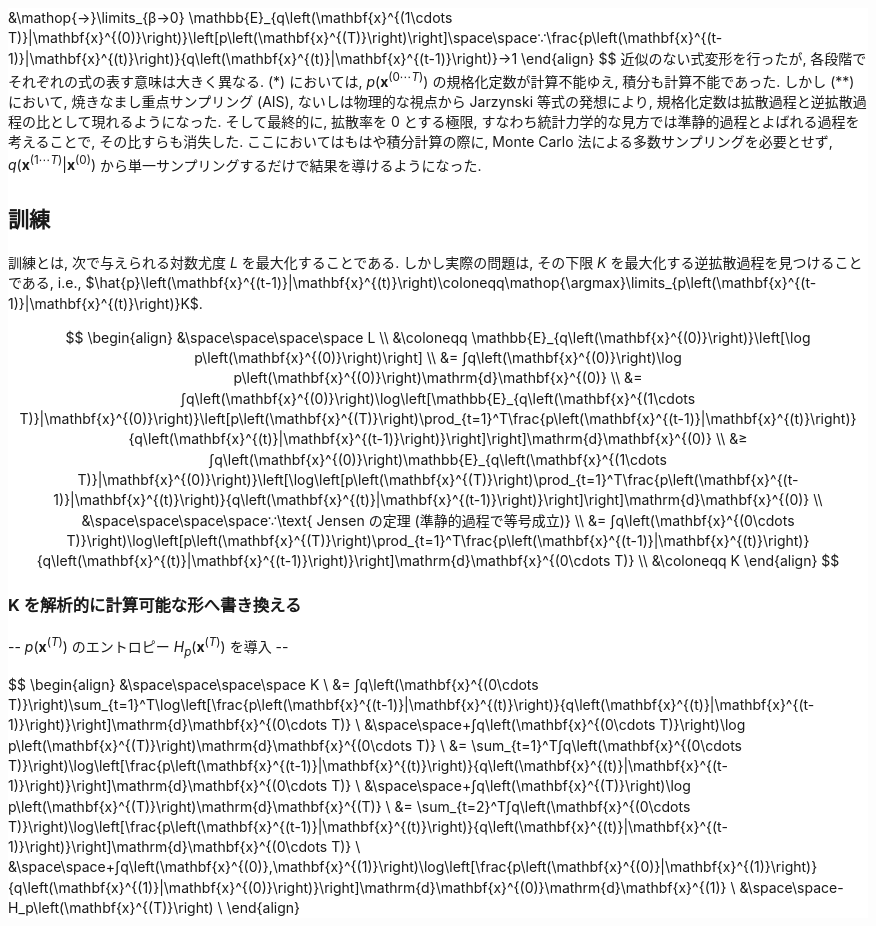 &\mathop{→}\limits_{β→0} \mathbb{E}_{q\left(\mathbf{x}^{(1\cdots T)}|\mathbf{x}^{(0)}\right)}\left[p\left(\mathbf{x}^{(T)}\right)\right]\space\space∵\frac{p\left(\mathbf{x}^{(t-1)}|\mathbf{x}^{(t)}\right)}{q\left(\mathbf{x}^{(t)}|\mathbf{x}^{(t-1)}\right)}→1
\end{align}
$$
近似のない式変形を行ったが, 各段階でそれぞれの式の表す意味は大きく異なる. $(*)$ においては, $p\left(\mathbf{x}^{(0\cdots T)}\right)$ の規格化定数が計算不能ゆえ, 積分も計算不能であった. しかし $(**)$ において, 焼きなまし重点サンプリング (AIS), ないしは物理的な視点から Jarzynski 等式の発想により, 規格化定数は拡散過程と逆拡散過程の比として現れるようになった. そして最終的に, 拡散率を $0$ とする極限, すなわち統計力学的な見方では準静的過程とよばれる過程を考えることで, その比すらも消失した. ここにおいてはもはや積分計算の際に, Monte Carlo 法による多数サンプリングを必要とせず, $q\left(\mathbf{x}^{(1\cdots T)}|\mathbf{x}^{(0)}\right)$ から単一サンプリングするだけで結果を導けるようになった.

## 訓練

訓練とは, 次で与えられる対数尤度 $L$ を最大化することである. しかし実際の問題は, その下限 $K$ を最大化する逆拡散過程を見つけることである, $\mathrm{i.e.}$, $\hat{p}\left(\mathbf{x}^{(t-1)}|\mathbf{x}^{(t)}\right)\coloneqq\mathop{\argmax}\limits_{p\left(\mathbf{x}^{(t-1)}|\mathbf{x}^{(t)}\right)}K$.

$$
\begin{align}
&\space\space\space\space L \\
&\coloneqq \mathbb{E}_{q\left(\mathbf{x}^{(0)}\right)}\left[\log p\left(\mathbf{x}^{(0)}\right)\right] \\
&= ∫q\left(\mathbf{x}^{(0)}\right)\log p\left(\mathbf{x}^{(0)}\right)\mathrm{d}\mathbf{x}^{(0)} \\
&= ∫q\left(\mathbf{x}^{(0)}\right)\log\left[\mathbb{E}_{q\left(\mathbf{x}^{(1\cdots T)}|\mathbf{x}^{(0)}\right)}\left[p\left(\mathbf{x}^{(T)}\right)\prod_{t=1}^T\frac{p\left(\mathbf{x}^{(t-1)}|\mathbf{x}^{(t)}\right)}{q\left(\mathbf{x}^{(t)}|\mathbf{x}^{(t-1)}\right)}\right]\right]\mathrm{d}\mathbf{x}^{(0)} \\
&≥ ∫q\left(\mathbf{x}^{(0)}\right)\mathbb{E}_{q\left(\mathbf{x}^{(1\cdots T)}|\mathbf{x}^{(0)}\right)}\left[\log\left[p\left(\mathbf{x}^{(T)}\right)\prod_{t=1}^T\frac{p\left(\mathbf{x}^{(t-1)}|\mathbf{x}^{(t)}\right)}{q\left(\mathbf{x}^{(t)}|\mathbf{x}^{(t-1)}\right)}\right]\right]\mathrm{d}\mathbf{x}^{(0)} \\
&\space\space\space\space∵\text{ Jensen の定理 (準静的過程で等号成立)} \\
&= ∫q\left(\mathbf{x}^{(0\cdots T)}\right)\log\left[p\left(\mathbf{x}^{(T)}\right)\prod_{t=1}^T\frac{p\left(\mathbf{x}^{(t-1)}|\mathbf{x}^{(t)}\right)}{q\left(\mathbf{x}^{(t)}|\mathbf{x}^{(t-1)}\right)}\right]\mathrm{d}\mathbf{x}^{(0\cdots T)} \\
&\coloneqq K
\end{align}
$$

### K を解析的に計算可能な形へ書き換える

-- $p\left(\mathbf{x}^{(T)}\right)$ のエントロピー $H_p\left(\mathbf{x}^{(T)}\right)$ を導入 --

$$
\begin{align}
&\space\space\space\space K \\
&= ∫q\left(\mathbf{x}^{(0\cdots T)}\right)\sum_{t=1}^T\log\left[\frac{p\left(\mathbf{x}^{(t-1)}|\mathbf{x}^{(t)}\right)}{q\left(\mathbf{x}^{(t)}|\mathbf{x}^{(t-1)}\right)}\right]\mathrm{d}\mathbf{x}^{(0\cdots T)} \\
&\space\space+∫q\left(\mathbf{x}^{(0\cdots T)}\right)\log p\left(\mathbf{x}^{(T)}\right)\mathrm{d}\mathbf{x}^{(0\cdots T)} \\
&= \sum_{t=1}^T∫q\left(\mathbf{x}^{(0\cdots T)}\right)\log\left[\frac{p\left(\mathbf{x}^{(t-1)}|\mathbf{x}^{(t)}\right)}{q\left(\mathbf{x}^{(t)}|\mathbf{x}^{(t-1)}\right)}\right]\mathrm{d}\mathbf{x}^{(0\cdots T)} \\
&\space\space+∫q\left(\mathbf{x}^{(T)}\right)\log p\left(\mathbf{x}^{(T)}\right)\mathrm{d}\mathbf{x}^{(T)} \\
&= \sum_{t=2}^T∫q\left(\mathbf{x}^{(0\cdots T)}\right)\log\left[\frac{p\left(\mathbf{x}^{(t-1)}|\mathbf{x}^{(t)}\right)}{q\left(\mathbf{x}^{(t)}|\mathbf{x}^{(t-1)}\right)}\right]\mathrm{d}\mathbf{x}^{(0\cdots T)} \\
&\space\space+∫q\left(\mathbf{x}^{(0)},\mathbf{x}^{(1)}\right)\log\left[\frac{p\left(\mathbf{x}^{(0)}|\mathbf{x}^{(1)}\right)}{q\left(\mathbf{x}^{(1)}|\mathbf{x}^{(0)}\right)}\right]\mathrm{d}\mathbf{x}^{(0)}\mathrm{d}\mathbf{x}^{(1)} \\
&\space\space-H_p\left(\mathbf{x}^{(T)}\right) \\
\end{align}